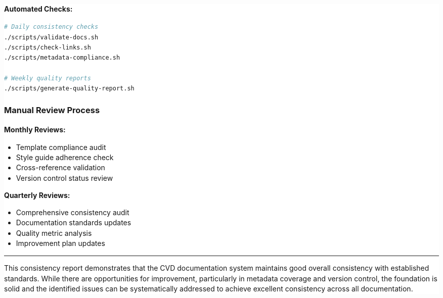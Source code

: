 **Automated Checks:**
```bash
# Daily consistency checks
./scripts/validate-docs.sh
./scripts/check-links.sh
./scripts/metadata-compliance.sh

# Weekly quality reports
./scripts/generate-quality-report.sh
```

### Manual Review Process

**Monthly Reviews:**
- Template compliance audit
- Style guide adherence check
- Cross-reference validation
- Version control status review

**Quarterly Reviews:**
- Comprehensive consistency audit
- Documentation standards updates
- Quality metric analysis
- Improvement plan updates

---

This consistency report demonstrates that the CVD documentation system maintains good overall consistency with established standards. While there are opportunities for improvement, particularly in metadata coverage and version control, the foundation is solid and the identified issues can be systematically addressed to achieve excellent consistency across all documentation.